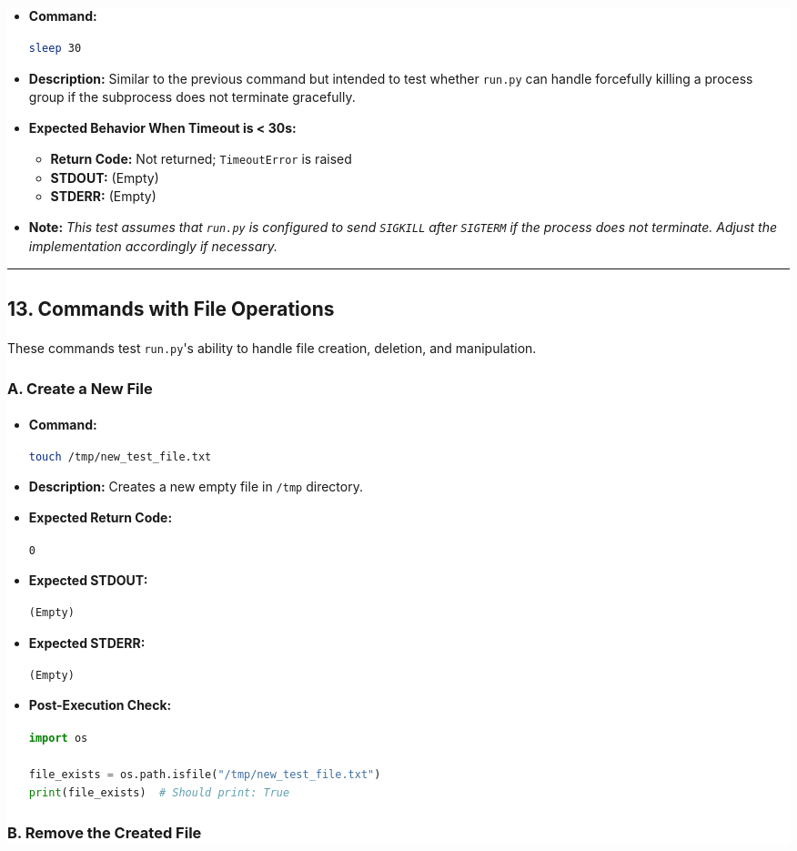 - **Command:**
  ```bash
  sleep 30
  ```
  
- **Description:**
  Similar to the previous command but intended to test whether `run.py` can handle forcefully killing a process group if the subprocess does not terminate gracefully.

- **Expected Behavior When Timeout is < 30s:**
  - **Return Code:** Not returned; `TimeoutError` is raised
  - **STDOUT:** (Empty)
  - **STDERR:** (Empty)
  
- **Note:**
  *This test assumes that `run.py` is configured to send `SIGKILL` after `SIGTERM` if the process does not terminate. Adjust the implementation accordingly if necessary.*

---

## **13. Commands with File Operations**

These commands test `run.py`'s ability to handle file creation, deletion, and manipulation.

### **A. Create a New File**

- **Command:**
  ```bash
  touch /tmp/new_test_file.txt
  ```
  
- **Description:**
  Creates a new empty file in `/tmp` directory.

- **Expected Return Code:**
  ```
  0
  ```
  
- **Expected STDOUT:**
  ```
  (Empty)
  ```
  
- **Expected STDERR:**
  ```
  (Empty)
  ```

- **Post-Execution Check:**
  ```python
  import os
  
  file_exists = os.path.isfile("/tmp/new_test_file.txt")
  print(file_exists)  # Should print: True
  ```

### **B. Remove the Created File**
